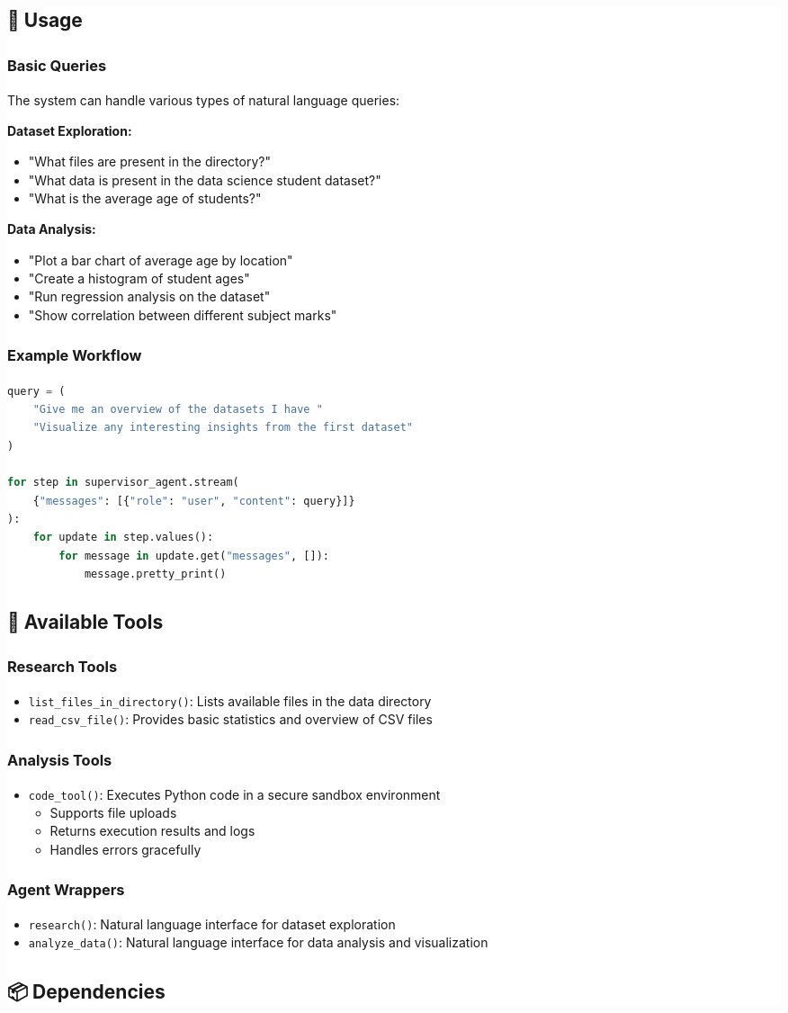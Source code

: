 ## 📝 Usage

### Basic Queries

The system can handle various types of natural language queries:

**Dataset Exploration:**
- "What files are present in the directory?"
- "What data is present in the data science student dataset?"
- "What is the average age of students?"

**Data Analysis:**
- "Plot a bar chart of average age by location"
- "Create a histogram of student ages"
- "Run regression analysis on the dataset"
- "Show correlation between different subject marks"

### Example Workflow

```python
query = (
    "Give me an overview of the datasets I have "
    "Visualize any interesting insights from the first dataset"
)

for step in supervisor_agent.stream(
    {"messages": [{"role": "user", "content": query}]}
):
    for update in step.values():
        for message in update.get("messages", []):
            message.pretty_print()
```

## 🔧 Available Tools

### Research Tools
- `list_files_in_directory()`: Lists available files in the data directory
- `read_csv_file()`: Provides basic statistics and overview of CSV files

### Analysis Tools
- `code_tool()`: Executes Python code in a secure sandbox environment
  - Supports file uploads
  - Returns execution results and logs
  - Handles errors gracefully

### Agent Wrappers
- `research()`: Natural language interface for dataset exploration
- `analyze_data()`: Natural language interface for data analysis and visualization

## 📦 Dependencies
